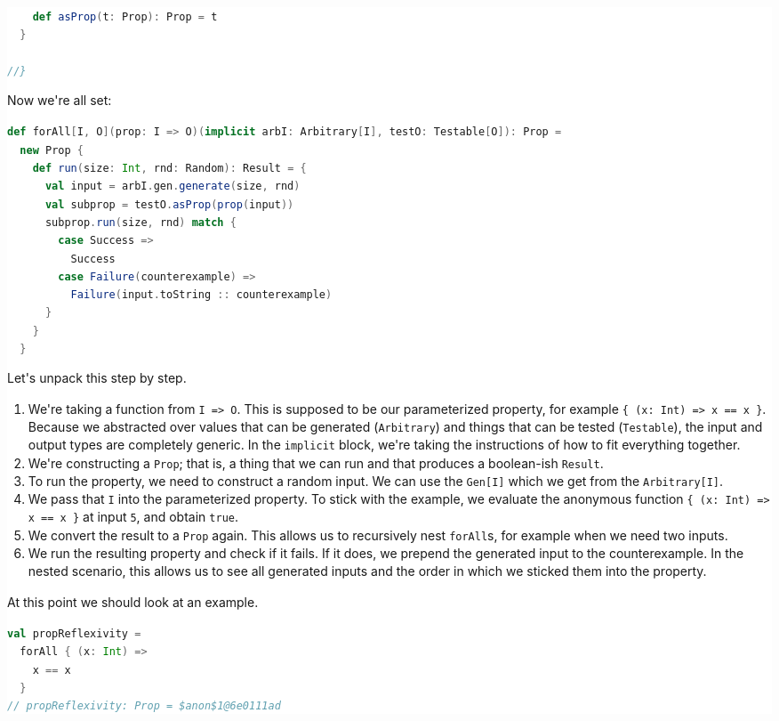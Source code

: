 ```scala
    def asProp(t: Prop): Prop = t
  }

//}
```

Now we're all set:

```scala
def forAll[I, O](prop: I => O)(implicit arbI: Arbitrary[I], testO: Testable[O]): Prop =
  new Prop {
    def run(size: Int, rnd: Random): Result = {
      val input = arbI.gen.generate(size, rnd)
      val subprop = testO.asProp(prop(input))
      subprop.run(size, rnd) match {
        case Success =>
          Success
        case Failure(counterexample) =>
          Failure(input.toString :: counterexample)
      }
    }
  }
```

Let's unpack this step by step.

1. We're taking a function from `I => O`.
   This is supposed to be our parameterized property, for example `{ (x: Int) => x == x }`.
   Because we abstracted over values that can be generated (`Arbitrary`) and things that can be tested (`Testable`), the input and output types are completely generic.
   In the `implicit` block, we're taking the instructions of how to fit everything together.
2. We're constructing a `Prop`; that is, a thing that we can run and that produces a boolean-ish `Result`.
3. To run the property, we need to construct a random input.
   We can use the `Gen[I]` which we get from the `Arbitrary[I]`.
4. We pass that `I` into the parameterized property.
   To stick with the example, we evaluate the anonymous function `{ (x: Int) => x == x }` at input `5`, and obtain `true`.
5. We convert the result to a `Prop` again.
   This allows us to recursively nest `forAll`s, for example when we need two inputs.
6. We run the resulting property and check if it fails.
   If it does, we prepend the generated input to the counterexample.
   In the nested scenario, this allows us to see all generated inputs and the order in which we sticked them into the property.

At this point we should look at an example.

```scala
val propReflexivity =
  forAll { (x: Int) =>
    x == x
  }
// propReflexivity: Prop = $anon$1@6e0111ad
```
